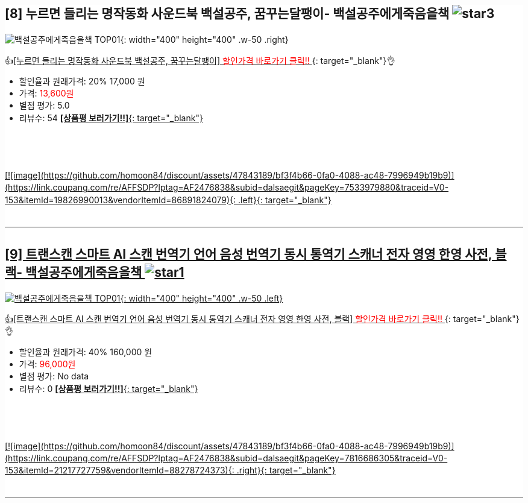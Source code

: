 
        
       
## [8] 누르면 들리는 명작동화 사운드북 백설공주, 꿈꾸는달팽이- 백설공주에게죽음을책  <img width="81" alt="star3" src="https://user-images.githubusercontent.com/78655692/151471989-9e21d7a8-a7b6-44b0-b598-2bb204b56b00.png">

![백설공주에게죽음을책 TOP01](https://thumbnail9.coupangcdn.com/thumbnails/remote/230x230ex/image/retail/images/2023/08/16/10/1/7a99a3f2-e0fd-4080-800c-79bac762b2ee.png){: width="400" height="400" .w-50 .right}


👍<a href="https://link.coupang.com/re/AFFSDP?lptag=AF2476838&subid=dalsaegit&pageKey=7533979880&traceid=V0-153&itemId=19826990013&vendorItemId=86891824079">[누르면 들리는 명작동화 사운드북 백설공주, 꿈꾸는달팽이]<font color=red> 할인가격 바로가기 클릭!! </font></a>{: target="_blank"}👌
<br>
- 할인율과 원래가격: 20%  17,000   원
- 가격: <span style='color:red'>13,600원</span>
- 별점 평가: 5.0
- 리뷰수: 54 <a href="https://link.coupang.com/re/AFFSDP?lptag=AF2476838&subid=dalsaegit&pageKey=7533979880&traceid=V0-153&itemId=19826990013&vendorItemId=86891824079"> <strong>[상품평 보러가기!!]</strong>{: target="_blank"}
<br>
<br>
<br>
[![image](https://github.com/homoon84/discount/assets/47843189/bf3f4b66-0fa0-4088-ac48-7996949b19b9)](https://link.coupang.com/re/AFFSDP?lptag=AF2476838&subid=dalsaegit&pageKey=7533979880&traceid=V0-153&itemId=19826990013&vendorItemId=86891824079){: .left}{: target="_blank"}
<br>
<br>

---

        
       
## [9] 트랜스캔 스마트 AI 스캔 번역기 언어 음성 번역기 동시 통역기 스캐너 전자 영영 한영 사전, 블랙- 백설공주에게죽음을책  <img width="81" alt="star1" src="https://user-images.githubusercontent.com/78655692/151471925-e5f35751-d4b9-416b-b41d-a059267a09e3.png">

![백설공주에게죽음을책 TOP01](https://thumbnail6.coupangcdn.com/thumbnails/remote/230x230ex/image/vendor_inventory/ae77/d21c1d64ebf19ca51c63d0adfa856164a35b12f21c5a1738fdc713576463.jpg){: width="400" height="400" .w-50 .left}


👍<a href="https://link.coupang.com/re/AFFSDP?lptag=AF2476838&subid=dalsaegit&pageKey=7816686305&traceid=V0-153&itemId=21217727759&vendorItemId=88278724373">[트랜스캔 스마트 AI 스캔 번역기 언어 음성 번역기 동시 통역기 스캐너 전자 영영 한영 사전, 블랙]<font color=red> 할인가격 바로가기 클릭!! </font></a>{: target="_blank"}👌
<br>
- 할인율과 원래가격: 40%  160,000   원
- 가격: <span style='color:red'>96,000원</span>
- 별점 평가: No data
- 리뷰수: 0 <a href="https://link.coupang.com/re/AFFSDP?lptag=AF2476838&subid=dalsaegit&pageKey=7816686305&traceid=V0-153&itemId=21217727759&vendorItemId=88278724373"> <strong>[상품평 보러가기!!]</strong>{: target="_blank"}
<br>
<br>
<br>
[![image](https://github.com/homoon84/discount/assets/47843189/bf3f4b66-0fa0-4088-ac48-7996949b19b9)](https://link.coupang.com/re/AFFSDP?lptag=AF2476838&subid=dalsaegit&pageKey=7816686305&traceid=V0-153&itemId=21217727759&vendorItemId=88278724373){: .right}{: target="_blank"}
<br>
<br>

---